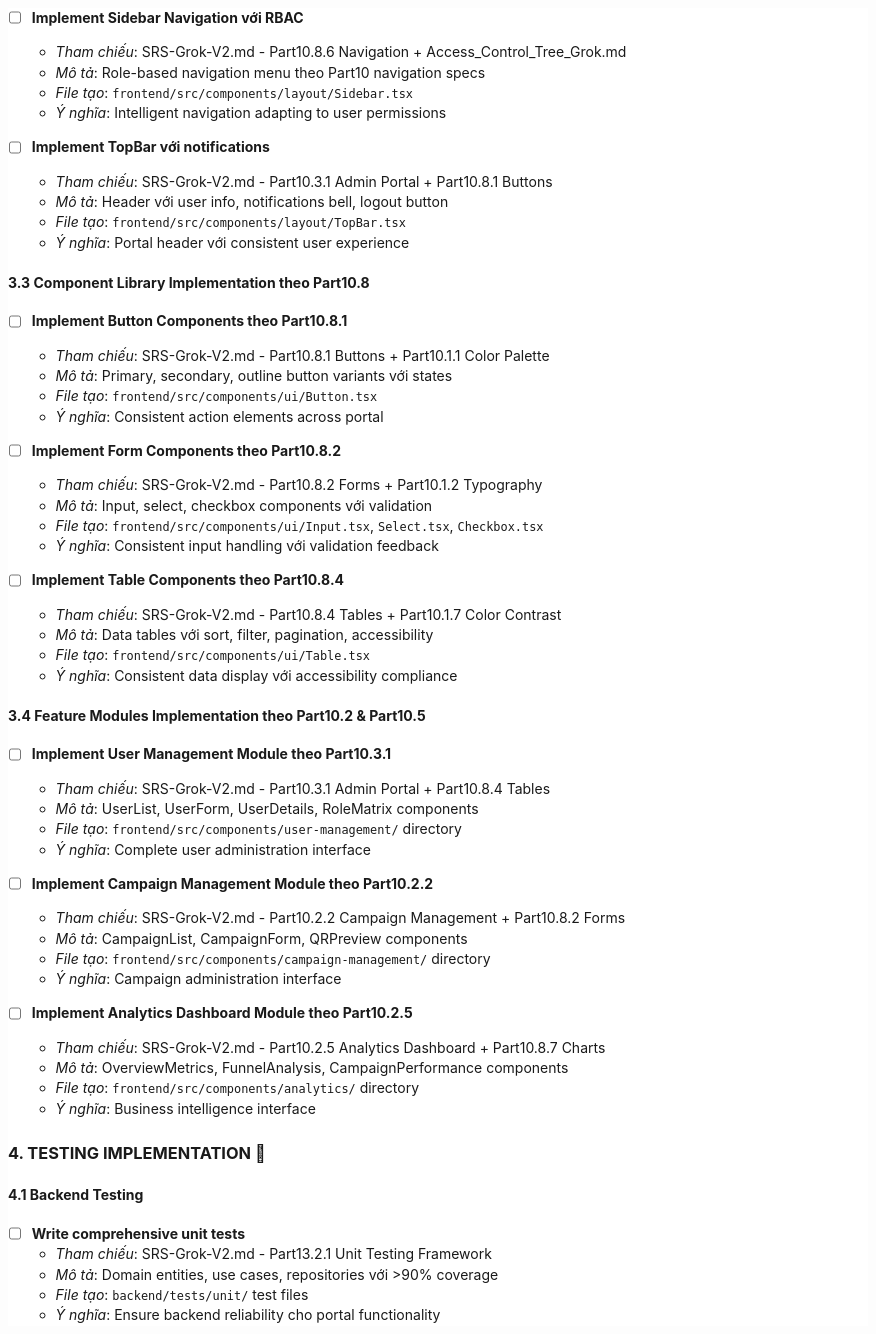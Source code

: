 - [ ] **Implement Sidebar Navigation với RBAC**
  - *Tham chiếu*: SRS-Grok-V2.md - Part10.8.6 Navigation + Access_Control_Tree_Grok.md
  - *Mô tả*: Role-based navigation menu theo Part10 navigation specs
  - *File tạo*: `frontend/src/components/layout/Sidebar.tsx`
  - *Ý nghĩa*: Intelligent navigation adapting to user permissions

- [ ] **Implement TopBar với notifications**
  - *Tham chiếu*: SRS-Grok-V2.md - Part10.3.1 Admin Portal + Part10.8.1 Buttons
  - *Mô tả*: Header với user info, notifications bell, logout button
  - *File tạo*: `frontend/src/components/layout/TopBar.tsx`
  - *Ý nghĩa*: Portal header với consistent user experience

#### **3.3 Component Library Implementation theo Part10.8**
- [ ] **Implement Button Components theo Part10.8.1**
  - *Tham chiếu*: SRS-Grok-V2.md - Part10.8.1 Buttons + Part10.1.1 Color Palette
  - *Mô tả*: Primary, secondary, outline button variants với states
  - *File tạo*: `frontend/src/components/ui/Button.tsx`
  - *Ý nghĩa*: Consistent action elements across portal

- [ ] **Implement Form Components theo Part10.8.2**
  - *Tham chiếu*: SRS-Grok-V2.md - Part10.8.2 Forms + Part10.1.2 Typography
  - *Mô tả*: Input, select, checkbox components với validation
  - *File tạo*: `frontend/src/components/ui/Input.tsx`, `Select.tsx`, `Checkbox.tsx`
  - *Ý nghĩa*: Consistent input handling với validation feedback

- [ ] **Implement Table Components theo Part10.8.4**
  - *Tham chiếu*: SRS-Grok-V2.md - Part10.8.4 Tables + Part10.1.7 Color Contrast
  - *Mô tả*: Data tables với sort, filter, pagination, accessibility
  - *File tạo*: `frontend/src/components/ui/Table.tsx`
  - *Ý nghĩa*: Consistent data display với accessibility compliance

#### **3.4 Feature Modules Implementation theo Part10.2 & Part10.5**
- [ ] **Implement User Management Module theo Part10.3.1**
  - *Tham chiếu*: SRS-Grok-V2.md - Part10.3.1 Admin Portal + Part10.8.4 Tables
  - *Mô tả*: UserList, UserForm, UserDetails, RoleMatrix components
  - *File tạo*: `frontend/src/components/user-management/` directory
  - *Ý nghĩa*: Complete user administration interface

- [ ] **Implement Campaign Management Module theo Part10.2.2**
  - *Tham chiếu*: SRS-Grok-V2.md - Part10.2.2 Campaign Management + Part10.8.2 Forms
  - *Mô tả*: CampaignList, CampaignForm, QRPreview components
  - *File tạo*: `frontend/src/components/campaign-management/` directory
  - *Ý nghĩa*: Campaign administration interface

- [ ] **Implement Analytics Dashboard Module theo Part10.2.5**
  - *Tham chiếu*: SRS-Grok-V2.md - Part10.2.5 Analytics Dashboard + Part10.8.7 Charts
  - *Mô tả*: OverviewMetrics, FunnelAnalysis, CampaignPerformance components
  - *File tạo*: `frontend/src/components/analytics/` directory
  - *Ý nghĩa*: Business intelligence interface

### **4. TESTING IMPLEMENTATION** 🧪

#### **4.1 Backend Testing**
- [ ] **Write comprehensive unit tests**
  - *Tham chiếu*: SRS-Grok-V2.md - Part13.2.1 Unit Testing Framework
  - *Mô tả*: Domain entities, use cases, repositories với >90% coverage
  - *File tạo*: `backend/tests/unit/` test files
  - *Ý nghĩa*: Ensure backend reliability cho portal functionality
